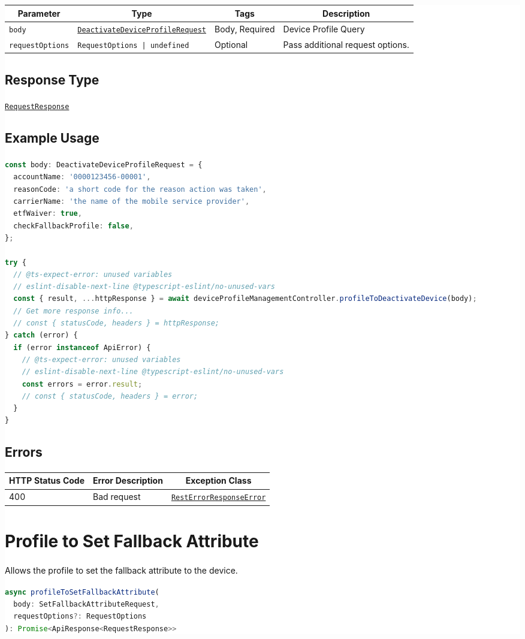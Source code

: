 | Parameter | Type | Tags | Description |
|  --- | --- | --- | --- |
| `body` | [`DeactivateDeviceProfileRequest`](../../doc/models/deactivate-device-profile-request.md) | Body, Required | Device Profile Query |
| `requestOptions` | `RequestOptions \| undefined` | Optional | Pass additional request options. |

## Response Type

[`RequestResponse`](../../doc/models/request-response.md)

## Example Usage

```ts
const body: DeactivateDeviceProfileRequest = {
  accountName: '0000123456-00001',
  reasonCode: 'a short code for the reason action was taken',
  carrierName: 'the name of the mobile service provider',
  etfWaiver: true,
  checkFallbackProfile: false,
};

try {
  // @ts-expect-error: unused variables
  // eslint-disable-next-line @typescript-eslint/no-unused-vars
  const { result, ...httpResponse } = await deviceProfileManagementController.profileToDeactivateDevice(body);
  // Get more response info...
  // const { statusCode, headers } = httpResponse;
} catch (error) {
  if (error instanceof ApiError) {
    // @ts-expect-error: unused variables
    // eslint-disable-next-line @typescript-eslint/no-unused-vars
    const errors = error.result;
    // const { statusCode, headers } = error;
  }
}
```

## Errors

| HTTP Status Code | Error Description | Exception Class |
|  --- | --- | --- |
| 400 | Bad request | [`RestErrorResponseError`](../../doc/models/rest-error-response-error.md) |


# Profile to Set Fallback Attribute

Allows the profile to set the fallback attribute to the device.

```ts
async profileToSetFallbackAttribute(
  body: SetFallbackAttributeRequest,
  requestOptions?: RequestOptions
): Promise<ApiResponse<RequestResponse>>
```
